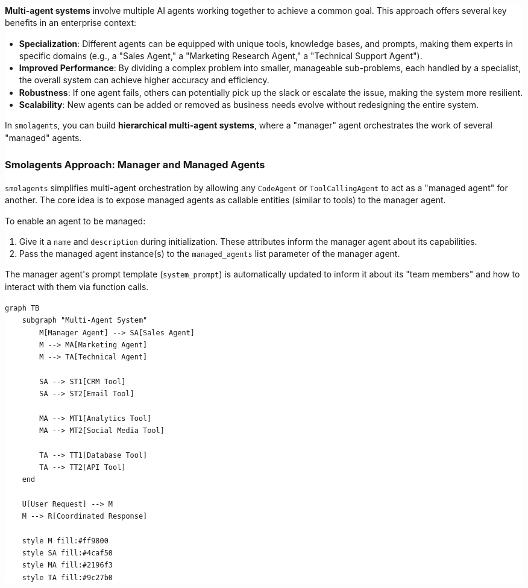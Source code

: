 **Multi-agent systems** involve multiple AI agents working together to achieve a common goal. This approach offers several key benefits in an enterprise context:

*   **Specialization**: Different agents can be equipped with unique tools, knowledge bases, and prompts, making them experts in specific domains (e.g., a "Sales Agent," a "Marketing Research Agent," a "Technical Support Agent").
*   **Improved Performance**: By dividing a complex problem into smaller, manageable sub-problems, each handled by a specialist, the overall system can achieve higher accuracy and efficiency.
*   **Robustness**: If one agent fails, others can potentially pick up the slack or escalate the issue, making the system more resilient.
*   **Scalability**: New agents can be added or removed as business needs evolve without redesigning the entire system.

In `smolagents`, you can build **hierarchical multi-agent systems**, where a "manager" agent orchestrates the work of several "managed" agents.

### Smolagents Approach: Manager and Managed Agents

`smolagents` simplifies multi-agent orchestration by allowing any `CodeAgent` or `ToolCallingAgent` to act as a "managed agent" for another. The core idea is to expose managed agents as callable entities (similar to tools) to the manager agent.

To enable an agent to be managed:
1.  Give it a `name` and `description` during initialization. These attributes inform the manager agent about its capabilities.
2.  Pass the managed agent instance(s) to the `managed_agents` list parameter of the manager agent.

The manager agent's prompt template (`system_prompt`) is automatically updated to inform it about its "team members" and how to interact with them via function calls.

```mermaid
graph TB
    subgraph "Multi-Agent System"
        M[Manager Agent] --> SA[Sales Agent]
        M --> MA[Marketing Agent]
        M --> TA[Technical Agent]
        
        SA --> ST1[CRM Tool]
        SA --> ST2[Email Tool]
        
        MA --> MT1[Analytics Tool]
        MA --> MT2[Social Media Tool]
        
        TA --> TT1[Database Tool]
        TA --> TT2[API Tool]
    end
    
    U[User Request] --> M
    M --> R[Coordinated Response]
    
    style M fill:#ff9800
    style SA fill:#4caf50
    style MA fill:#2196f3
    style TA fill:#9c27b0
```
